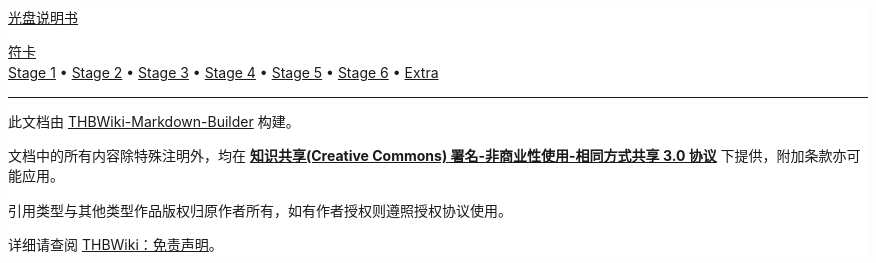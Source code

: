 <a href="./附带文档-东方绀珠传-光盘说明书.md" title="附带文档:东方绀珠传/光盘说明书">光盘说明书</a></div></td></tr></tbody></table><div></div></td></tr><tr><td></td></tr><tr><td class="navbox-group" style=";;"><a href="./东方绀珠传.md" title="东方绀珠传">符卡</a></td><td style=";;" class="navbox-list navbox-even"><div><a href="./东方绀珠传-Stage_1.md" title="东方绀珠传/Stage 1">Stage 1</a> &#8226; <a href="./东方绀珠传-Stage_2.md" title="东方绀珠传/Stage 2">Stage 2</a> &#8226; <a href="./东方绀珠传-Stage_3.md" title="东方绀珠传/Stage 3">Stage 3</a> &#8226; <a href="./东方绀珠传-Stage_4.md" title="东方绀珠传/Stage 4">Stage 4</a> &#8226; <a href="./东方绀珠传-Stage_5.md" title="东方绀珠传/Stage 5">Stage 5</a> &#8226; <a href="./东方绀珠传-Stage_6.md" title="东方绀珠传/Stage 6">Stage 6</a> &#8226; <a href="./东方绀珠传-Extra.md" title="东方绀珠传/Extra">Extra</a></div></td></tr></tbody></table></td></tr></tbody></table>


  
  

  





---

此文档由 [THBWiki-Markdown-Builder](https://github.com/Delsin-Yu/THBWiki-Markdown-Builder) 构建。

文档中的所有内容除特殊注明外，均在 [**知识共享(Creative Commons) 署名-非商业性使用-相同方式共享 3.0 协议**](https://creativecommons.org/licenses/by-sa/3.0/deed.zh-hans) 下提供，附加条款亦可能应用。

引用类型与其他类型作品版权归原作者所有，如有作者授权则遵照授权协议使用。

详细请查阅 [THBWiki：免责声明](https://thbwiki.cc/THBWiki:%E5%85%8D%E8%B4%A3%E5%A3%B0%E6%98%8E)。

